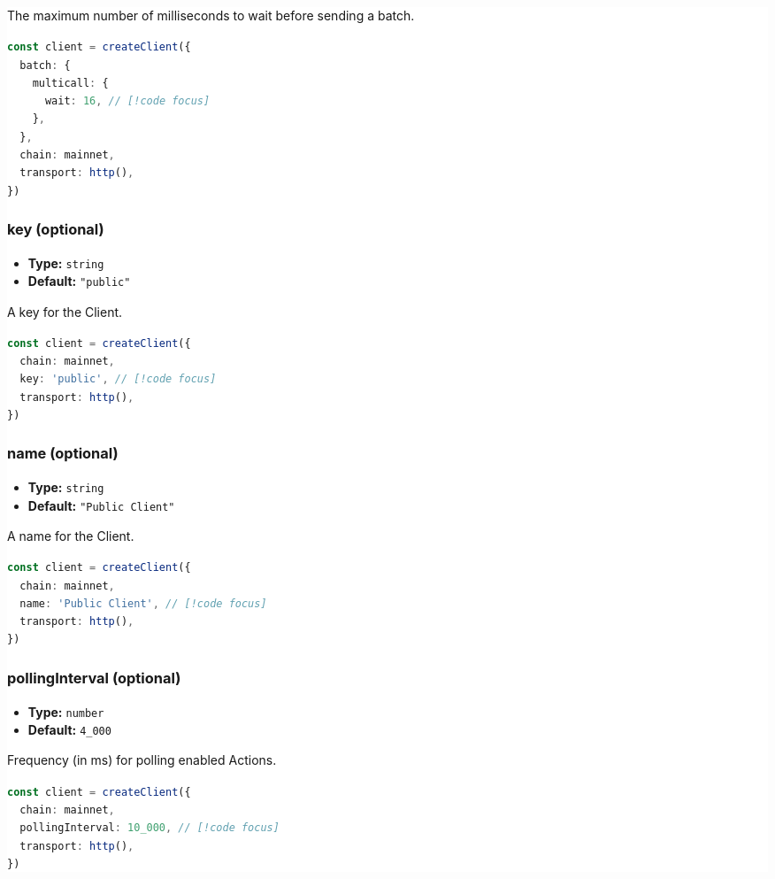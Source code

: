 The maximum number of milliseconds to wait before sending a batch.

```ts
const client = createClient({
  batch: {
    multicall: {
      wait: 16, // [!code focus]
    },
  },
  chain: mainnet,
  transport: http(),
})
```

### key (optional)

- **Type:** `string`
- **Default:** `"public"`

A key for the Client.

```ts
const client = createClient({
  chain: mainnet,
  key: 'public', // [!code focus]
  transport: http(),
})
```

### name (optional)

- **Type:** `string`
- **Default:** `"Public Client"`

A name for the Client.

```ts
const client = createClient({
  chain: mainnet,
  name: 'Public Client', // [!code focus]
  transport: http(),
})
```

### pollingInterval (optional)

- **Type:** `number`
- **Default:** `4_000`

Frequency (in ms) for polling enabled Actions.

```ts
const client = createClient({
  chain: mainnet,
  pollingInterval: 10_000, // [!code focus]
  transport: http(),
})
```
